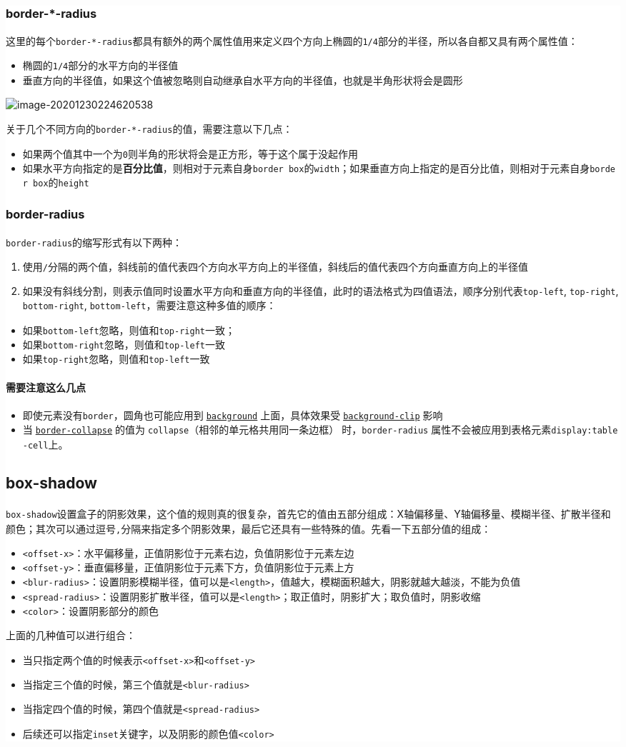 ### border-\*-radius

这里的每个`border-*-radius`都具有额外的两个属性值用来定义四个方向上椭圆的`1/4`部分的半径，所以各自都又具有两个属性值：

- 椭圆的`1/4`部分的水平方向的半径值
- 垂直方向的半径值，如果这个值被忽略则自动继承自水平方向的半径值，也就是半角形状将会是圆形

![image-20201230224620538](../../../public/images/image-20201230224620538.png)

关于几个不同方向的`border-*-radius`的值，需要注意以下几点：

- 如果两个值其中一个为`0`则半角的形状将会是正方形，等于这个属于没起作用
- 如果水平方向指定的是**百分比值**，则相对于元素自身`border box`的`width`；如果垂直方向上指定的是百分比值，则相对于元素自身`border box`的`height`

### border-radius

`border-radius`的缩写形式有以下两种：

1. 使用`/`分隔的两个值，斜线前的值代表四个方向水平方向上的半径值，斜线后的值代表四个方向垂直方向上的半径值

2. 如果没有斜线分割，则表示值同时设置水平方向和垂直方向的半径值，此时的语法格式为四值语法，顺序分别代表`top-left`, `top-right`, `bottom-right`, `bottom-left`，需要注意这种多值的顺序：

- 如果`bottom-left`忽略，则值和`top-right`一致；
- 如果`bottom-right`忽略，则值和`top-left`一致
- 如果`top-right`忽略，则值和`top-left`一致

<iframe width="100%" height="390" src="https://interactive-examples.mdn.mozilla.net/pages/css/border-radius.html" title="MDN Web Docs Interactive Example" loading="lazy"></iframe>

#### 需要注意这么几点

- 即使元素没有`border`，圆角也可能应用到 [`background`](https://developer.mozilla.org/zh-CN/docs/Web/CSS/background) 上面，具体效果受 [`background-clip`](https://developer.mozilla.org/zh-CN/docs/Web/CSS/background-clip) 影响
- 当 [`border-collapse`](https://developer.mozilla.org/zh-CN/docs/Web/CSS/border-collapse) 的值为 `collapse`（相邻的单元格共用同一条边框） 时，`border-radius` 属性不会被应用到表格元素`display:table-cell`上。

## box-shadow

`box-shadow`设置盒子的阴影效果，这个值的规则真的很复杂，首先它的值由五部分组成：X轴偏移量、Y轴偏移量、模糊半径、扩散半径和颜色；其次可以通过逗号`,`分隔来指定多个阴影效果，最后它还具有一些特殊的值。先看一下五部分值的组成：

- `<offset-x>`：水平偏移量，正值阴影位于元素右边，负值阴影位于元素左边
- `<offset-y>`：垂直偏移量，正值阴影位于元素下方，负值阴影位于元素上方
- `<blur-radius>`：设置阴影模糊半径，值可以是`<length>`，值越大，模糊面积越大，阴影就越大越淡，不能为负值
- `<spread-radius>`：设置阴影扩散半径，值可以是`<length>`；取正值时，阴影扩大；取负值时，阴影收缩
- `<color>`：设置阴影部分的颜色

上面的几种值可以进行组合：

- 当只指定两个值的时候表示`<offset-x>`和`<offset-y>`
- 当指定三个值的时候，第三个值就是`<blur-radius>`
- 当指定四个值的时候，第四个值就是`<spread-radius>`

- 后续还可以指定`inset`关键字，以及阴影的颜色值`<color>`

<iframe width="100%" height="360" src="https://interactive-examples.mdn.mozilla.net/pages/css/box-shadow.html" loading="lazy"></iframe>

